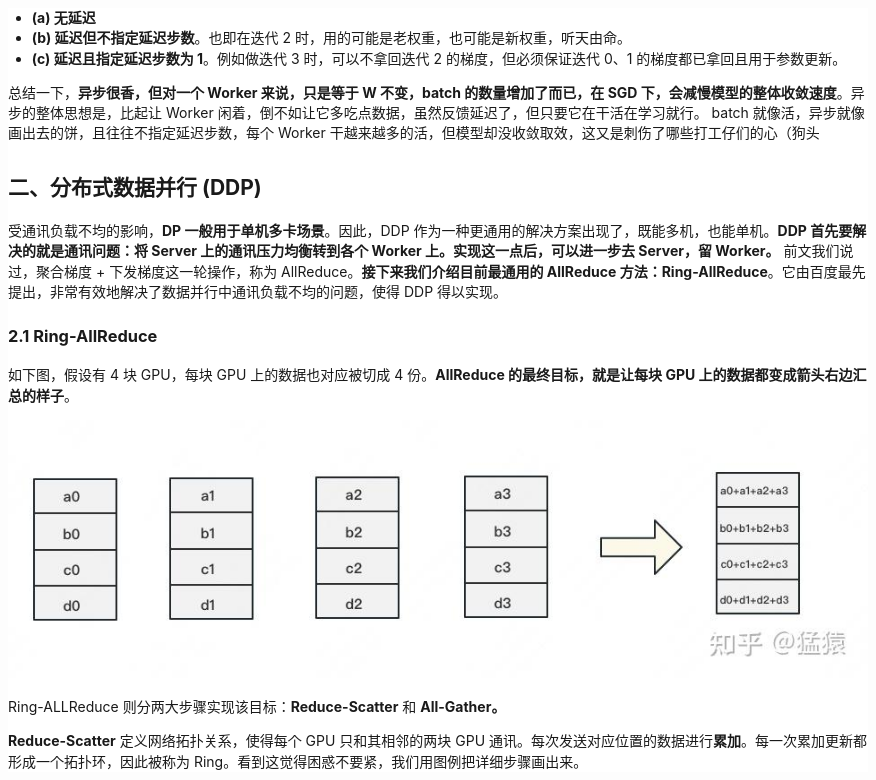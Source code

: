 *   **(a) 无延迟**
*   **(b) 延迟但不指定延迟步数**。也即在迭代 2 时，用的可能是老权重，也可能是新权重，听天由命。
*   **(c) 延迟且指定延迟步数为 1**。例如做迭代 3 时，可以不拿回迭代 2 的梯度，但必须保证迭代 0、1 的梯度都已拿回且用于参数更新。

总结一下，**异步很香，但对一个 Worker 来说，只是等于 W 不变，batch 的数量增加了而已，在 SGD 下，会减慢模型的整体收敛速度**。异步的整体思想是，比起让 Worker 闲着，倒不如让它多吃点数据，虽然反馈延迟了，但只要它在干活在学习就行。 
batch 就像活，异步就像画出去的饼，且往往不指定延迟步数，每个 Worker 干越来越多的活，但模型却没收敛取效，这又是刺伤了哪些打工仔们的心（狗头 

二、分布式数据并行 (DDP)
---------------

受通讯负载不均的影响，**DP 一般用于单机多卡场景**。因此，DDP 作为一种更通用的解决方案出现了，既能多机，也能单机。**DDP 首先要解决的就是通讯问题：将 Server 上的通讯压力均衡转到各个 Worker 上。实现这一点后，可以进一步去 Server，留 Worker。** 
前文我们说过，聚合梯度 + 下发梯度这一轮操作，称为 AllReduce。**接下来我们介绍目前最通用的 AllReduce 方法：Ring-AllReduce**。它由百度最先提出，非常有效地解决了数据并行中通讯负载不均的问题，使得 DDP 得以实现。

### 2.1 Ring-AllReduce

如下图，假设有 4 块 GPU，每块 GPU 上的数据也对应被切成 4 份。**AllReduce 的最终目标，就是让每块 GPU 上的数据都变成箭头右边汇总的样子**。

![](./assets/v2-24bf29a16ca10147266f45a886c50a18_r.jpg)

Ring-ALLReduce 则分两大步骤实现该目标：**Reduce-Scatter** 和 **All-Gather。**

**Reduce-Scatter** 
定义网络拓扑关系，使得每个 GPU 只和其相邻的两块 GPU 通讯。每次发送对应位置的数据进行**累加**。每一次累加更新都形成一个拓扑环，因此被称为 Ring。看到这觉得困惑不要紧，我们用图例把详细步骤画出来。
